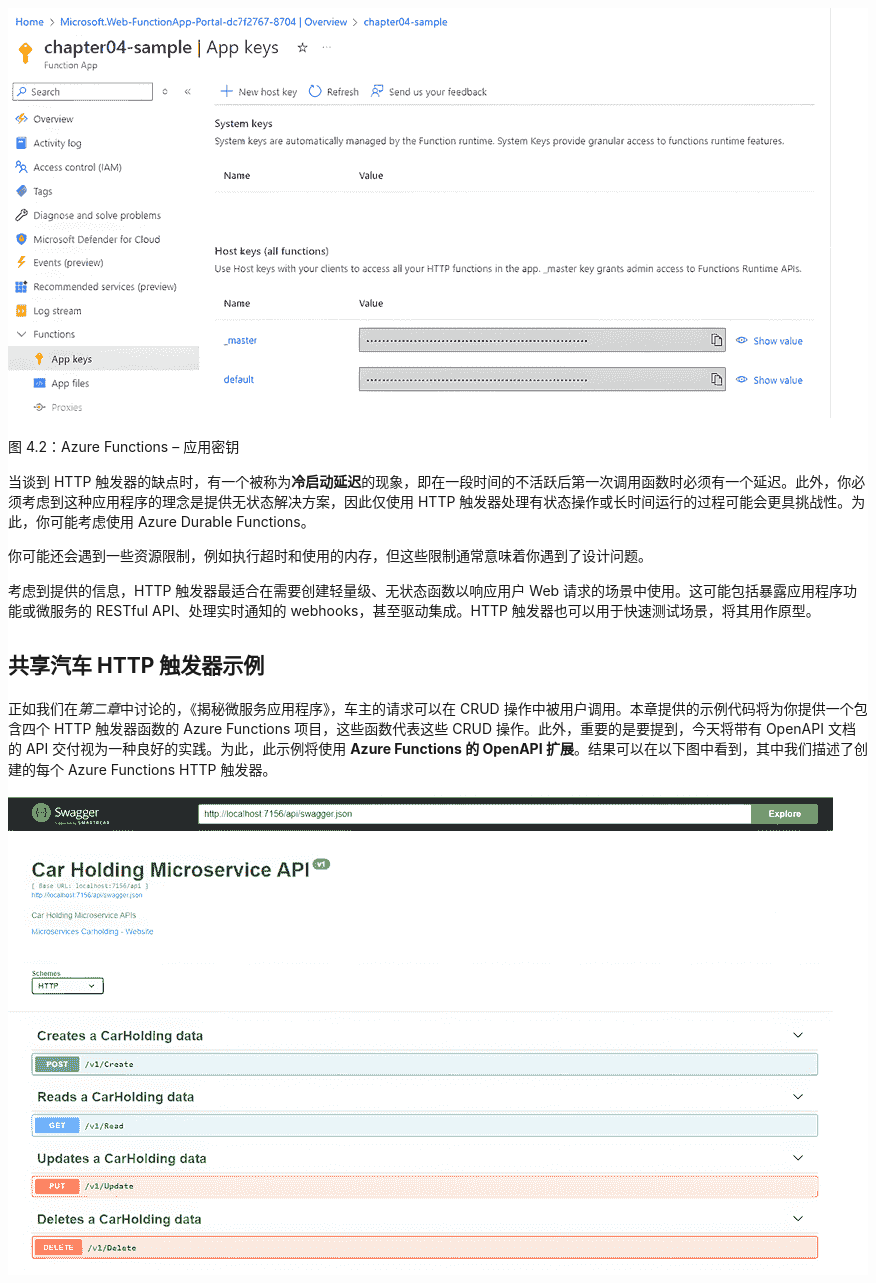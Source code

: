 ![图 4.2：Azure Functions – 应用密钥](img/B31916_04_2.png)

图 4.2：Azure Functions – 应用密钥

当谈到 HTTP 触发器的缺点时，有一个被称为**冷启动延迟**的现象，即在一段时间的不活跃后第一次调用函数时必须有一个延迟。此外，你必须考虑到这种应用程序的理念是提供无状态解决方案，因此仅使用 HTTP 触发器处理有状态操作或长时间运行的过程可能会更具挑战性。为此，你可能考虑使用 Azure Durable Functions。

你可能还会遇到一些资源限制，例如执行超时和使用的内存，但这些限制通常意味着你遇到了设计问题。

考虑到提供的信息，HTTP 触发器最适合在需要创建轻量级、无状态函数以响应用户 Web 请求的场景中使用。这可能包括暴露应用程序功能或微服务的 RESTful API、处理实时通知的 webhooks，甚至驱动集成。HTTP 触发器也可以用于快速测试场景，将其用作原型。

## 共享汽车 HTTP 触发器示例

正如我们在*第二章*中讨论的，《揭秘微服务应用程序》，车主的请求可以在 CRUD 操作中被用户调用。本章提供的示例代码将为你提供一个包含四个 HTTP 触发器函数的 Azure Functions 项目，这些函数代表这些 CRUD 操作。此外，重要的是要提到，今天将带有 OpenAPI 文档的 API 交付视为一种良好的实践。为此，此示例将使用 **Azure Functions 的 OpenAPI 扩展**。结果可以在以下图中看到，其中我们描述了创建的每个 Azure Functions HTTP 触发器。

![图 4.3：汽车持有 API 示例](img/B31916_04_3.png)
